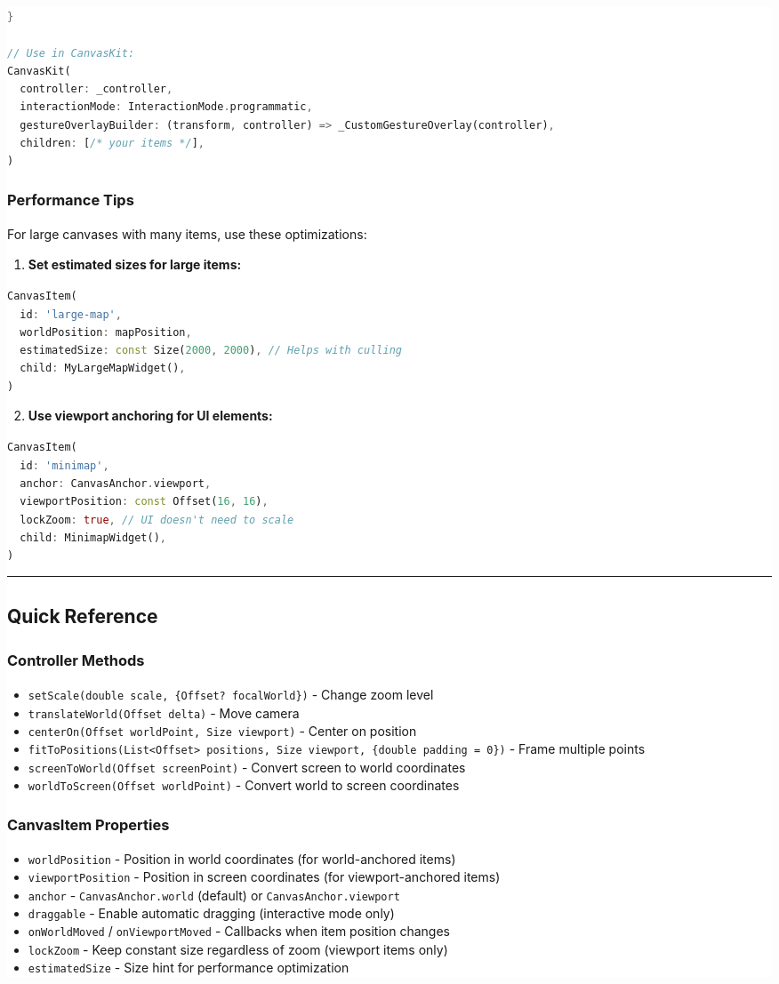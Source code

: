 ```dart
}

// Use in CanvasKit:
CanvasKit(
  controller: _controller,
  interactionMode: InteractionMode.programmatic,
  gestureOverlayBuilder: (transform, controller) => _CustomGestureOverlay(controller),
  children: [/* your items */],
)
```

### Performance Tips

For large canvases with many items, use these optimizations:

1. **Set estimated sizes for large items:**
```dart
CanvasItem(
  id: 'large-map',
  worldPosition: mapPosition,
  estimatedSize: const Size(2000, 2000), // Helps with culling
  child: MyLargeMapWidget(),
)
```

2. **Use viewport anchoring for UI elements:**
```dart
CanvasItem(
  id: 'minimap',
  anchor: CanvasAnchor.viewport,
  viewportPosition: const Offset(16, 16),
  lockZoom: true, // UI doesn't need to scale
  child: MinimapWidget(),
)
```

---

## Quick Reference

### Controller Methods
- `setScale(double scale, {Offset? focalWorld})` - Change zoom level
- `translateWorld(Offset delta)` - Move camera
- `centerOn(Offset worldPoint, Size viewport)` - Center on position
- `fitToPositions(List<Offset> positions, Size viewport, {double padding = 0})` - Frame multiple points
- `screenToWorld(Offset screenPoint)` - Convert screen to world coordinates
- `worldToScreen(Offset worldPoint)` - Convert world to screen coordinates

### CanvasItem Properties
- `worldPosition` - Position in world coordinates (for world-anchored items)
- `viewportPosition` - Position in screen coordinates (for viewport-anchored items)
- `anchor` - `CanvasAnchor.world` (default) or `CanvasAnchor.viewport`
- `draggable` - Enable automatic dragging (interactive mode only)
- `onWorldMoved` / `onViewportMoved` - Callbacks when item position changes
- `lockZoom` - Keep constant size regardless of zoom (viewport items only)
- `estimatedSize` - Size hint for performance optimization
